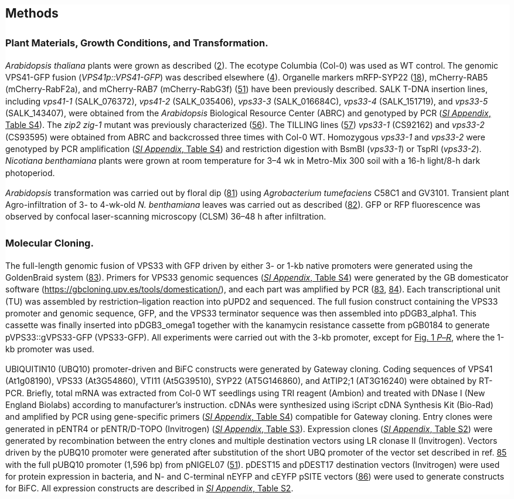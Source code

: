 ## Methods

### Plant Materials, Growth Conditions, and Transformation.

*Arabidopsis thaliana* plants were grown as described ([2](#r2)). The ecotype Columbia (Col-0) was used as WT control. The genomic VPS41-GFP fusion (*VPS41p::VPS41-GFP*) was described elsewhere ([4](#r4)). Organelle markers mRFP-SYP22 ([18](#r18)), mCherry-RAB5 (mCherry-RabF2a), and mCherry-RAB7 (mCherry-RabG3f) ([51](#r51)) have been previously described. SALK T-DNA insertion lines, including *vps41-1* (SALK\_076372), *vps41-2* (SALK\_035406), *vps33-3* (SALK\_016684C), *vps33-4* (SALK\_151719), and *vps33-5* (SALK\_143407), were obtained from the *Arabidopsis* Biological Resource Center (ABRC) and genotyped by PCR ([*SI Appendix*, Table S4](http://www.pnas.org/lookup/suppl/doi%3A10.1073/pnas.1807763115/-/DCSupplemental)). The *zip2 zig-1* mutant was previously characterized ([56](#r56)). The TILLING lines ([57](#r57)) *vps33-1* (CS92162) and *vps33-2* (CS93595) were obtained from ABRC and backcrossed three times with Col-0 WT. Homozygous *vps33-1* and *vps33-2* were genotyped by PCR amplification ([*SI Appendix*, Table S4](http://www.pnas.org/lookup/suppl/doi%3A10.1073/pnas.1807763115/-/DCSupplemental)) and restriction digestion with BsmBI (*vps33-1*) or TspRI (*vps33-2*). *Nicotiana benthamiana* plants were grown at room temperature for 3–4 wk in Metro-Mix 300 soil with a 16-h light/8-h dark photoperiod.

*Arabidopsis* transformation was carried out by floral dip ([81](#r81)) using *Agrobacterium tumefaciens* C58C1 and GV3101. Transient plant Agro-infiltration of 3- to 4-wk-old *N. benthamiana* leaves was carried out as described ([82](#r82)). GFP or RFP fluorescence was observed by confocal laser-scanning microscopy (CLSM) 36–48 h after infiltration.

### Molecular Cloning.

The full-length genomic fusion of VPS33 with GFP driven by either 3- or 1-kb native promoters were generated using the GoldenBraid system ([83](#r83)). Primers for VPS33 genomic sequences ([*SI Appendix*, Table S4](http://www.pnas.org/lookup/suppl/doi%3A10.1073/pnas.1807763115/-/DCSupplemental)) were generated by the GB domesticator software (<https://gbcloning.upv.es/tools/domestication/>), and each part was amplified by PCR ([83](#r83), [84](#r84)). Each transcriptional unit (TU) was assembled by restriction–ligation reaction into pUPD2 and sequenced. The full fusion construct containing the VPS33 promoter and genomic sequence, GFP, and the VPS33 terminator sequence was then assembled into pDGB3\_alpha1. This cassette was finally inserted into pDGB3\_omega1 together with the kanamycin resistance cassette from pGB0184 to generate pVPS33::gVPS33-GFP (VPS33-GFP). All experiments were carried out with the 3-kb promoter, except for [Fig. 1 *P*–*R*](#fig01), where the 1-kb promoter was used.

UBIQUITIN10 (UBQ10) promoter-driven and BiFC constructs were generated by Gateway cloning. Coding sequences of VPS41 (At1g08190), VPS33 (At3G54860), VTI11 (At5G39510), SYP22 (AT5G146860), and AtTIP2;1 (AT3G16240) were obtained by RT-PCR. Briefly, total mRNA was extracted from Col-0 WT seedlings using TRI reagent (Ambion) and treated with DNase I (New England Biolabs) according to manufacturer’s instruction. cDNAs were synthesized using iScript cDNA Synthesis Kit (Bio-Rad) and amplified by PCR using gene-specific primers ([*SI Appendix*, Table S4](http://www.pnas.org/lookup/suppl/doi%3A10.1073/pnas.1807763115/-/DCSupplemental)) compatible for Gateway cloning. Entry clones were generated in pENTR4 or pENTR/D-TOPO (Invitrogen) ([*SI Appendix*, Table S3](http://www.pnas.org/lookup/suppl/doi%3A10.1073/pnas.1807763115/-/DCSupplemental)). Expression clones ([*SI Appendix*, Table S2](http://www.pnas.org/lookup/suppl/doi%3A10.1073/pnas.1807763115/-/DCSupplemental)) were generated by recombination between the entry clones and multiple destination vectors using LR clonase II (Invitrogen). Vectors driven by the pUBQ10 promoter were generated after substitution of the short UBQ promoter of the vector set described in ref. [85](#r85) with the full pUBQ10 promoter (1,596 bp) from pNIGEL07 ([51](#r51)). pDEST15 and pDEST17 destination vectors (Invitrogen) were used for protein expression in bacteria, and N- and C-terminal nEYFP and cEYFP pSITE vectors ([86](#r86)) were used to generate constructs for BiFC. All expression constructs are described in [*SI Appendix*, Table S2](http://www.pnas.org/lookup/suppl/doi%3A10.1073/pnas.1807763115/-/DCSupplemental).
